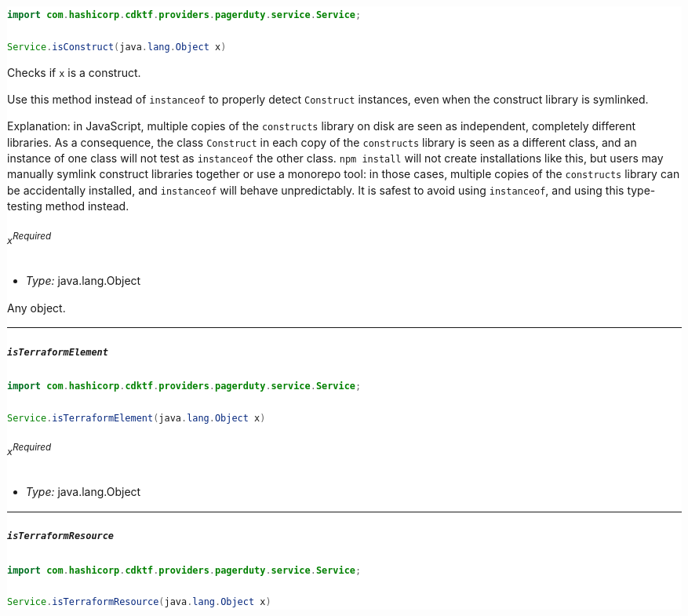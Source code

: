 ```java
import com.hashicorp.cdktf.providers.pagerduty.service.Service;

Service.isConstruct(java.lang.Object x)
```

Checks if `x` is a construct.

Use this method instead of `instanceof` to properly detect `Construct`
instances, even when the construct library is symlinked.

Explanation: in JavaScript, multiple copies of the `constructs` library on
disk are seen as independent, completely different libraries. As a
consequence, the class `Construct` in each copy of the `constructs` library
is seen as a different class, and an instance of one class will not test as
`instanceof` the other class. `npm install` will not create installations
like this, but users may manually symlink construct libraries together or
use a monorepo tool: in those cases, multiple copies of the `constructs`
library can be accidentally installed, and `instanceof` will behave
unpredictably. It is safest to avoid using `instanceof`, and using
this type-testing method instead.

###### `x`<sup>Required</sup> <a name="x" id="@cdktf/provider-pagerduty.service.Service.isConstruct.parameter.x"></a>

- *Type:* java.lang.Object

Any object.

---

##### `isTerraformElement` <a name="isTerraformElement" id="@cdktf/provider-pagerduty.service.Service.isTerraformElement"></a>

```java
import com.hashicorp.cdktf.providers.pagerduty.service.Service;

Service.isTerraformElement(java.lang.Object x)
```

###### `x`<sup>Required</sup> <a name="x" id="@cdktf/provider-pagerduty.service.Service.isTerraformElement.parameter.x"></a>

- *Type:* java.lang.Object

---

##### `isTerraformResource` <a name="isTerraformResource" id="@cdktf/provider-pagerduty.service.Service.isTerraformResource"></a>

```java
import com.hashicorp.cdktf.providers.pagerduty.service.Service;

Service.isTerraformResource(java.lang.Object x)
```
